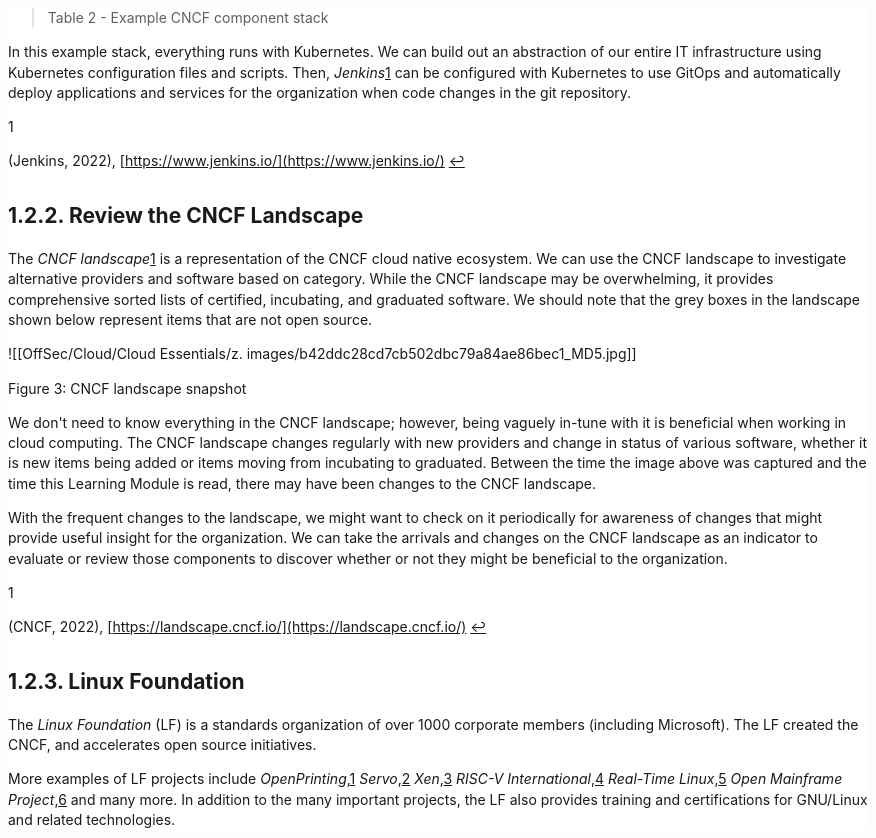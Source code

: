 > Table 2 - Example CNCF component stack

In this example stack, everything runs with Kubernetes. We can build out an abstraction of our entire IT infrastructure using Kubernetes configuration files and scripts. Then, _Jenkins_[1](https://portal.offsec.com/learning-paths/cloud-essentials-167535/learning/cloud-architecture-overview-40762/common-security-controls-40809/application-security-controls-40783#fn-local_id_1296-1) can be configured with Kubernetes to use GitOps and automatically deploy applications and services for the organization when code changes in the git repository.

1

(Jenkins, 2022), [https://www.jenkins.io/](https://www.jenkins.io/) [↩︎](https://portal.offsec.com/learning-paths/cloud-essentials-167535/learning/cloud-architecture-overview-40762/common-security-controls-40809/application-security-controls-40783#fnref-local_id_1296-1)

## 1.2.2. Review the CNCF Landscape

The _CNCF landscape_[1](https://portal.offsec.com/learning-paths/cloud-essentials-167535/learning/cloud-architecture-overview-40762/common-security-controls-40809/application-security-controls-40783#fn-local_id_1297-1) is a representation of the CNCF cloud native ecosystem. We can use the CNCF landscape to investigate alternative providers and software based on category. While the CNCF landscape may be overwhelming, it provides comprehensive sorted lists of certified, incubating, and graduated software. We should note that the grey boxes in the landscape shown below represent items that are not open source.

![[OffSec/Cloud/Cloud Essentials/z. images/b42ddc28cd7cb502dbc79a84ae86bec1_MD5.jpg]]

Figure 3: CNCF landscape snapshot

We don't need to know everything in the CNCF landscape; however, being vaguely in-tune with it is beneficial when working in cloud computing. The CNCF landscape changes regularly with new providers and change in status of various software, whether it is new items being added or items moving from incubating to graduated. Between the time the image above was captured and the time this Learning Module is read, there may have been changes to the CNCF landscape.

With the frequent changes to the landscape, we might want to check on it periodically for awareness of changes that might provide useful insight for the organization. We can take the arrivals and changes on the CNCF landscape as an indicator to evaluate or review those components to discover whether or not they might be beneficial to the organization.

1

(CNCF, 2022), [https://landscape.cncf.io/](https://landscape.cncf.io/) [↩︎](https://portal.offsec.com/learning-paths/cloud-essentials-167535/learning/cloud-architecture-overview-40762/common-security-controls-40809/application-security-controls-40783#fnref-local_id_1297-1)

## 1.2.3. Linux Foundation

The _Linux Foundation_ (LF) is a standards organization of over 1000 corporate members (including Microsoft). The LF created the CNCF, and accelerates open source initiatives.

More examples of LF projects include _OpenPrinting_,[1](https://portal.offsec.com/learning-paths/cloud-essentials-167535/learning/cloud-architecture-overview-40762/common-security-controls-40809/application-security-controls-40783#fn-local_id_1298-1) _Servo_,[2](https://portal.offsec.com/learning-paths/cloud-essentials-167535/learning/cloud-architecture-overview-40762/common-security-controls-40809/application-security-controls-40783#fn-local_id_1298-2) _Xen_,[3](https://portal.offsec.com/learning-paths/cloud-essentials-167535/learning/cloud-architecture-overview-40762/common-security-controls-40809/application-security-controls-40783#fn-local_id_1298-3) _RISC-V International_,[4](https://portal.offsec.com/learning-paths/cloud-essentials-167535/learning/cloud-architecture-overview-40762/common-security-controls-40809/application-security-controls-40783#fn-local_id_1298-4) _Real-Time Linux_,[5](https://portal.offsec.com/learning-paths/cloud-essentials-167535/learning/cloud-architecture-overview-40762/common-security-controls-40809/application-security-controls-40783#fn-local_id_1298-5) _Open Mainframe Project_,[6](https://portal.offsec.com/learning-paths/cloud-essentials-167535/learning/cloud-architecture-overview-40762/common-security-controls-40809/application-security-controls-40783#fn-local_id_1298-6) and many more. In addition to the many important projects, the LF also provides training and certifications for GNU/Linux and related technologies.
